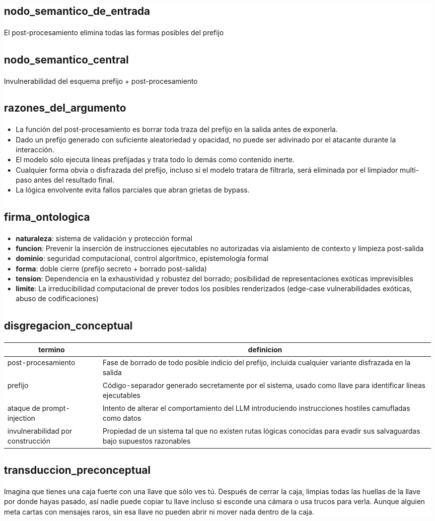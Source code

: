 ## nodo_semantico_de_entrada

El post-procesamiento elimina todas las formas posibles del prefijo

## nodo_semantico_central

Invulnerabilidad del esquema prefijo + post-procesamiento

## razones_del_argumento

- La función del post-procesamiento es borrar toda traza del prefijo en la salida antes de exponerla.
- Dado un prefijo generado con suficiente aleatoriedad y opacidad, no puede ser adivinado por el atacante durante la interacción.
- El modelo sólo ejecuta líneas prefijadas y trata todo lo demás como contenido inerte.
- Cualquier forma obvia o disfrazada del prefijo, incluso si el modelo tratara de filtrarla, será eliminada por el limpiador multi-paso antes del resultado final.
- La lógica envolvente evita fallos parciales que abran grietas de bypass.

## firma_ontologica

- **naturaleza**: sistema de validación y protección formal
- **funcion**: Prevenir la inserción de instrucciones ejecutables no autorizadas vía aislamiento de contexto y limpieza post-salida
- **dominio**: seguridad computacional, control algorítmico, epistemología formal
- **forma**: doble cierre (prefijo secreto + borrado post-salida)
- **tension**: Dependencia en la exhaustividad y robustez del borrado; posibilidad de representaciones exóticas imprevisibles
- **limite**: La irreducibilidad computacional de prever todos los posibles renderizados (edge-case vulnerabilidades exóticas, abuso de codificaciones)

## disgregacion_conceptual

| termino | definicion |
| --- | --- |
| post-procesamiento | Fase de borrado de todo posible indicio del prefijo, incluida cualquier variante disfrazada en la salida |
| prefijo | Código-separador generado secretamente por el sistema, usado como llave para identificar líneas ejecutables |
| ataque de prompt-injection | Intento de alterar el comportamiento del LLM introduciendo instrucciones hostiles camufladas como datos |
| invulnerabilidad por construcción | Propiedad de un sistema tal que no existen rutas lógicas conocidas para evadir sus salvaguardas bajo supuestos razonables |

## transduccion_preconceptual

Imagina que tienes una caja fuerte con una llave que sólo ves tú. Después de cerrar la caja, limpias todas las huellas de la llave por donde hayas pasado, así nadie puede copiar tu llave incluso si esconde una cámara o usa trucos para verla. Aunque alguien meta cartas con mensajes raros, sin esa llave no pueden abrir ni mover nada dentro de la caja.
